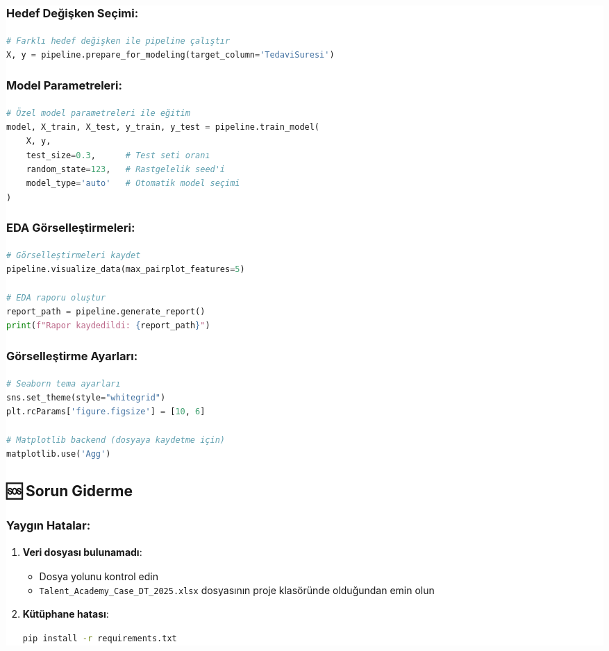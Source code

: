 ### Hedef Değişken Seçimi:
```python
# Farklı hedef değişken ile pipeline çalıştır
X, y = pipeline.prepare_for_modeling(target_column='TedaviSuresi')
```

### Model Parametreleri:
```python
# Özel model parametreleri ile eğitim
model, X_train, X_test, y_train, y_test = pipeline.train_model(
    X, y, 
    test_size=0.3,      # Test seti oranı
    random_state=123,   # Rastgelelik seed'i
    model_type='auto'   # Otomatik model seçimi
)
```

### EDA Görselleştirmeleri:
```python
# Görselleştirmeleri kaydet
pipeline.visualize_data(max_pairplot_features=5)

# EDA raporu oluştur
report_path = pipeline.generate_report()
print(f"Rapor kaydedildi: {report_path}")
```

### Görselleştirme Ayarları:
```python
# Seaborn tema ayarları
sns.set_theme(style="whitegrid")
plt.rcParams['figure.figsize'] = [10, 6]

# Matplotlib backend (dosyaya kaydetme için)
matplotlib.use('Agg')
```



## 🆘 Sorun Giderme

### Yaygın Hatalar:

1. **Veri dosyası bulunamadı**: 
   - Dosya yolunu kontrol edin
   - `Talent_Academy_Case_DT_2025.xlsx` dosyasının proje klasöründe olduğundan emin olun

2. **Kütüphane hatası**: 
   ```bash
   pip install -r requirements.txt
   ```

